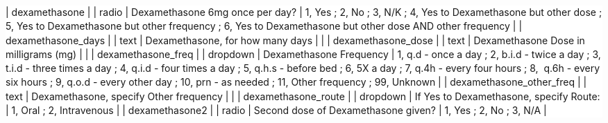 | dexamethasone               |                                                                                         | radio            | Dexamethasone 6mg once per day?                                                           | 1, Yes ; 2, No ; 3, N/K ; 4, Yes to Dexamethasone but other dose ; 5, Yes to Dexamethasone but other frequency ; 6, Yes to Dexamethasone but other dose AND other frequency                                                                                                                                                                                                                                                                                                                                                                |
| dexamethasone\_days         |                                                                                         | text             | Dexamethasone, for how many days                                                          |                                                                                                                                                                                                                                                                                                                                                                                                                                                                                                                                            |
| dexamethasone\_dose         |                                                                                         | text             | Dexamethasone Dose in milligrams (mg)                                                     |                                                                                                                                                                                                                                                                                                                                                                                                                                                                                                                                            |
| dexamethasone\_freq         |                                                                                         | dropdown         | Dexamethasone Frequency                                                                   | 1, q.d - once a day ; 2, b.i.d - twice a day ; 3, t.i.d - three times a day ; 4, q.i.d - four times a day ; 5, q.h.s - before bed ; 6, 5X a day ; 7, q.4h - every four hours ; 8,  q.6h - every six hours ; 9, q.o.d - every other day ; 10, prn - as needed ; 11, Other frequency ; 99, Unknown                                                                                                                                                                                                                                           |
| dexamethasone\_other\_freq  |                                                                                         | text             | Dexamethasone, specify Other frequency                                                    |                                                                                                                                                                                                                                                                                                                                                                                                                                                                                                                                            |
| dexamethasone\_route        |                                                                                         | dropdown         | If Yes to Dexamethasone, specify Route:                                                   | 1, Oral ; 2, Intravenous                                                                                                                                                                                                                                                                                                                                                                                                                                                                                                                   |
| dexamethasone2              |                                                                                         | radio            | Second dose of Dexamethasone given?                                                       | 1, Yes ; 2, No ; 3, N/A                                                                                                                                                                                                                                                                                                                                                                                                                                                                                                                    |